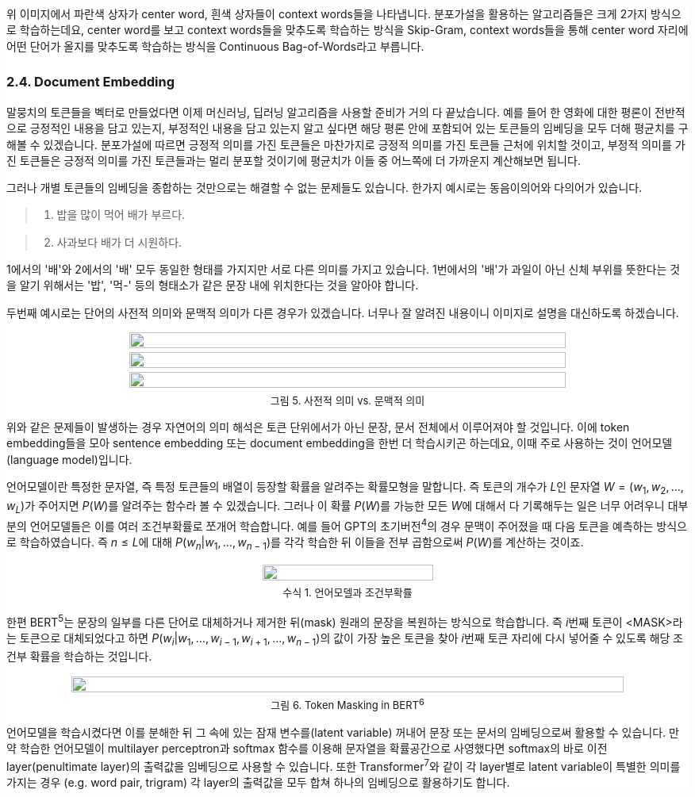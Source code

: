 위 이미지에서 파란색 상자가 center word, 흰색 상자들이 context words들을 나타냅니다. 분포가설을 활용하는 알고리즘들은 크게 2가지 방식으로 학습하는데요, center word를 보고 context words들을 맞추도록 학습하는 방식을 Skip-Gram, context words들을 통해 center word 자리에 어떤 단어가 올지를 맞추도록 학습하는 방식을 Continuous Bag-of-Words라고 부릅니다.


### 2.4. Document Embedding

말뭉치의 토큰들을 벡터로 만들었다면 이제 머신러닝, 딥러닝 알고리즘을 사용할 준비가 거의 다 끝났습니다. 예를 들어 한 영화에 대한 평론이 전반적으로 긍정적인 내용을 담고 있는지, 부정적인 내용을 담고 있는지 알고 싶다면 해당 평론 안에 포함되어 있는 토큰들의 임베딩을 모두 더해 평균치를 구해볼 수 있겠습니다. 분포가설에 따르면 긍정적 의미를 가진 토큰들은 마찬가지로 긍정적 의미를 가진 토큰들 근처에 위치할 것이고, 부정적 의미를 가진 토큰들은 긍정적 의미를 가진 토큰들과는 멀리 분포할 것이기에 평균치가 이들 중 어느쪽에 더 가까운지 계산해보면 됩니다.

그러나 개별 토큰들의 임베딩을 종합하는 것만으로는 해결할 수 없는 문제들도 있습니다. 한가지 예시로는 동음이의어와 다의어가 있습니다.

> 1) 밥을 많이 먹어 배가 부르다.

> 2) 사과보다 배가 더 시원하다.

1에서의 '배'와 2에서의 '배' 모두 동일한 형태를 가지지만 서로 다른 의미를 가지고 있습니다. 1번에서의 '배'가 과일이 아닌 신체 부위를 뜻한다는 것을 알기 위해서는 '밥', '먹-' 등의 형태소가 같은 문장 내에 위치한다는 것을 알아야 합니다.

두번째 예시로는 단어의 사전적 의미와 문맥적 의미가 다른 경우가 있겠습니다. 너무나 잘 알려진 내용이니 이미지로 설명을 대신하도록 하겠습니다.

<center>
<img src="https://diya-blogpost.s3.us-east-1.amazonaws.com/imgs_2020NLP/mbti/drew1.jpg" style="width: 80%; height: 80%;"/>
<img src="https://diya-blogpost.s3.us-east-1.amazonaws.com/imgs_2020NLP/mbti/drew2.jpg" style="width: 80%; height: 80%;"/>
<img src="https://diya-blogpost.s3.us-east-1.amazonaws.com/imgs_2020NLP/mbti/drew3.jpg" style="width: 80%; height: 80%;"/>
<figcaption><font size=2pt>그림 5. 사전적 의미 vs. 문맥적 의미</font></figcaption>
</center>

위와 같은 문제들이 발생하는 경우 자연어의 의미 해석은 토큰 단위에서가 아닌 문장, 문서 전체에서 이루어져야 할 것입니다. 이에 token embedding들을 모아 sentence embedding 또는 document embedding을 한번 더 학습시키곤 하는데요, 이때 주로 사용하는 것이 언어모델(language model)입니다.

언어모델이란 특정한 문자열, 즉 특정 토큰들의 배열이 등장할 확률을 알려주는 확률모형을 말합니다. 즉 토큰의 개수가 $L$인 문자열 $W = (w_1, w_2, \ldots, w_L)$가 주어지면 $P(W)$를 알려주는 함수라 볼 수 있겠습니다. 그러나 이 확률 $P(W)$를 가능한 모든 $W$에 대해서 다 기록해두는 일은 너무 어려우니 대부분의 언어모델들은 이를 여러 조건부확률로 쪼개어 학습합니다. 예를 들어 GPT의 초기버전<sup>4</sup>의 경우 문맥이 주어졌을 때 다음 토큰을 예측하는 방식으로 학습하였습니다. 즉 $n \leq L$에 대해
$P(w_n | w_1, \ldots, w_{n-1})$를 각각 학습한 뒤 이들을 전부 곱함으로써 $P(W)$를 계산하는 것이죠.

<center>
<img src="https://diya-blogpost.s3.us-east-1.amazonaws.com/imgs_2020NLP/mbti/cond_prob.png" style="width: 50%; height: 50%;"/>
<figcaption><font size=2pt>수식 1. 언어모델과 조건부확률</font></figcaption>
</center>

한편 BERT<sup>5</sup>는 문장의 일부를 다른 단어로 대체하거나 제거한 뒤(mask) 원래의 문장을 복원하는 방식으로 학습합니다. 즉 $i$번째 토큰이 \<MASK>라는 토큰으로 대체되었다고 하면 $P(w_i | w_1, \ldots, w_{i-1}, w_{i + 1}, \ldots, w_{n-1})$의 값이 가장 높은 토큰을 찾아 $i$번째 토큰 자리에 다시 넣어줄 수 있도록 해당 조건부 확률을 학습하는 것입니다.

<center>
<img src="https://diya-blogpost.s3.us-east-1.amazonaws.com/imgs_2020NLP/mbti/BERT-language-modeling-masked-lm.png" style="width: 90%; height: 90%;"/>
<figcaption><font size=2pt>그림 6. Token Masking in BERT<sup>6</sup></font></figcaption>
</center>

언어모델을 학습시켰다면 이를 분해한 뒤 그 속에 있는 잠재 변수를(latent variable) 꺼내어 문장 또는 문서의 임베딩으로써 활용할 수 있습니다. 만약 학습한 언어모델이 multilayer perceptron과 softmax 함수를 이용해 문자열을 확률공간으로 사영했다면 softmax의 바로 이전 layer(penultimate layer)의 출력값을 임베딩으로 사용할 수 있습니다. 또한 Transformer<sup>7</sup>와 같이 각 layer별로 latent variable이 특별한 의미를 가지는 경우 (e.g. word pair, trigram) 각 layer의 출력값을 모두 합쳐 하나의 임베딩으로 활용하기도 합니다.
